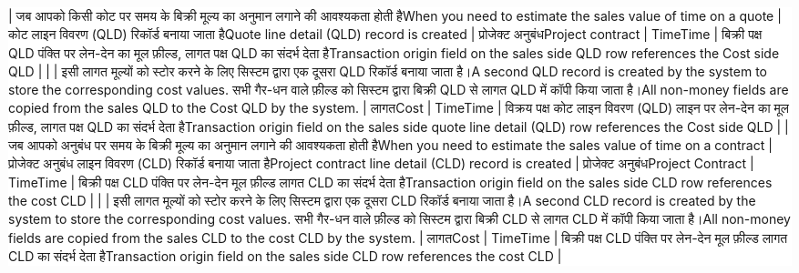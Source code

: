| <span data-ttu-id="9cd3f-145">जब आपको किसी कोट पर समय के बिक्री मूल्य का अनुमान लगाने की आवश्यकता होती है</span><span class="sxs-lookup"><span data-stu-id="9cd3f-145">When you need to estimate the sales value of time on a quote</span></span>                                                                                                                                                                                                                                                                                    | <span data-ttu-id="9cd3f-146">कोट लाइन विवरण (QLD) रिकॉर्ड बनाया जाता है</span><span class="sxs-lookup"><span data-stu-id="9cd3f-146">Quote line detail (QLD) record is created</span></span>                                                                                                                                                                               | <span data-ttu-id="9cd3f-147">प्रोजेक्ट अनुबंध</span><span class="sxs-lookup"><span data-stu-id="9cd3f-147">Project contract</span></span> | <span data-ttu-id="9cd3f-148">Time</span><span class="sxs-lookup"><span data-stu-id="9cd3f-148">Time</span></span>        | <span data-ttu-id="9cd3f-149">बिक्री पक्ष QLD पंक्ति पर लेन-देन का मूल फ़ील्ड, लागत पक्ष QLD का संदर्भ देता है</span><span class="sxs-lookup"><span data-stu-id="9cd3f-149">Transaction origin field on the sales side QLD row references the Cost side QLD</span></span> |
|                                                                                                                                                                                                                                                                                     | <span data-ttu-id="9cd3f-150">इसी लागत मूल्यों को स्टोर करने के लिए सिस्टम द्वारा एक दूसरा QLD रिकॉर्ड बनाया जाता है।</span><span class="sxs-lookup"><span data-stu-id="9cd3f-150">A second QLD record is created by the system to store the corresponding cost values.</span></span> <span data-ttu-id="9cd3f-151">सभी गैर-धन वाले फ़ील्ड को सिस्टम द्वारा बिक्री QLD से लागत QLD में कॉपी किया जाता है।</span><span class="sxs-lookup"><span data-stu-id="9cd3f-151">All non-money fields are copied from the sales QLD to the Cost QLD by the system.</span></span>                                                                                                                                                                               | <span data-ttu-id="9cd3f-152">लागत</span><span class="sxs-lookup"><span data-stu-id="9cd3f-152">Cost</span></span> | <span data-ttu-id="9cd3f-153">Time</span><span class="sxs-lookup"><span data-stu-id="9cd3f-153">Time</span></span>        | <span data-ttu-id="9cd3f-154">विक्रय पक्ष कोट लाइन विवरण (QLD) लाइन पर लेन-देन का मूल फ़ील्ड, लागत पक्ष QLD का संदर्भ देता है</span><span class="sxs-lookup"><span data-stu-id="9cd3f-154">Transaction origin field on the sales side quote line detail (QLD) row references the Cost side QLD</span></span> |
| <span data-ttu-id="9cd3f-155">जब आपको अनुबंध पर समय के बिक्री मूल्य का अनुमान लगाने की आवश्यकता होती है</span><span class="sxs-lookup"><span data-stu-id="9cd3f-155">When you need to estimate the sales value of time on a contract</span></span>                                                                                                                                                                                                                                                                                 | <span data-ttu-id="9cd3f-156">प्रोजेक्ट अनुबंध लाइन विवरण (CLD) रिकॉर्ड बनाया जाता है</span><span class="sxs-lookup"><span data-stu-id="9cd3f-156">Project contract line detail (CLD) record is created</span></span>                                                                                                                                                                    | <span data-ttu-id="9cd3f-157">प्रोजेक्ट अनुबंध</span><span class="sxs-lookup"><span data-stu-id="9cd3f-157">Project Contract</span></span> | <span data-ttu-id="9cd3f-158">Time</span><span class="sxs-lookup"><span data-stu-id="9cd3f-158">Time</span></span>        | <span data-ttu-id="9cd3f-159">बिक्री पक्ष CLD पंक्ति पर लेन-देन मूल फ़ील्ड लागत CLD का संदर्भ देता है</span><span class="sxs-lookup"><span data-stu-id="9cd3f-159">Transaction origin field on the sales side CLD row references the cost CLD</span></span>      |
|                                                                                                                                                                                                                                                                                  | <span data-ttu-id="9cd3f-160">इसी लागत मूल्यों को स्टोर करने के लिए सिस्टम द्वारा एक दूसरा CLD रिकॉर्ड बनाया जाता है।</span><span class="sxs-lookup"><span data-stu-id="9cd3f-160">A second CLD record is created by the system to store the corresponding cost values.</span></span> <span data-ttu-id="9cd3f-161">सभी गैर-धन वाले फ़ील्ड को सिस्टम द्वारा बिक्री CLD से लागत CLD में कॉपी किया जाता है।</span><span class="sxs-lookup"><span data-stu-id="9cd3f-161">All non-money fields are copied from the sales CLD to the cost CLD by the system.</span></span>                                                                                                                                                                    | <span data-ttu-id="9cd3f-162">लागत</span><span class="sxs-lookup"><span data-stu-id="9cd3f-162">Cost</span></span> | <span data-ttu-id="9cd3f-163">Time</span><span class="sxs-lookup"><span data-stu-id="9cd3f-163">Time</span></span>        | <span data-ttu-id="9cd3f-164">बिक्री पक्ष CLD पंक्ति पर लेन-देन मूल फ़ील्ड लागत CLD का संदर्भ देता है</span><span class="sxs-lookup"><span data-stu-id="9cd3f-164">Transaction origin field on the sales side CLD row references the cost CLD</span></span>      |